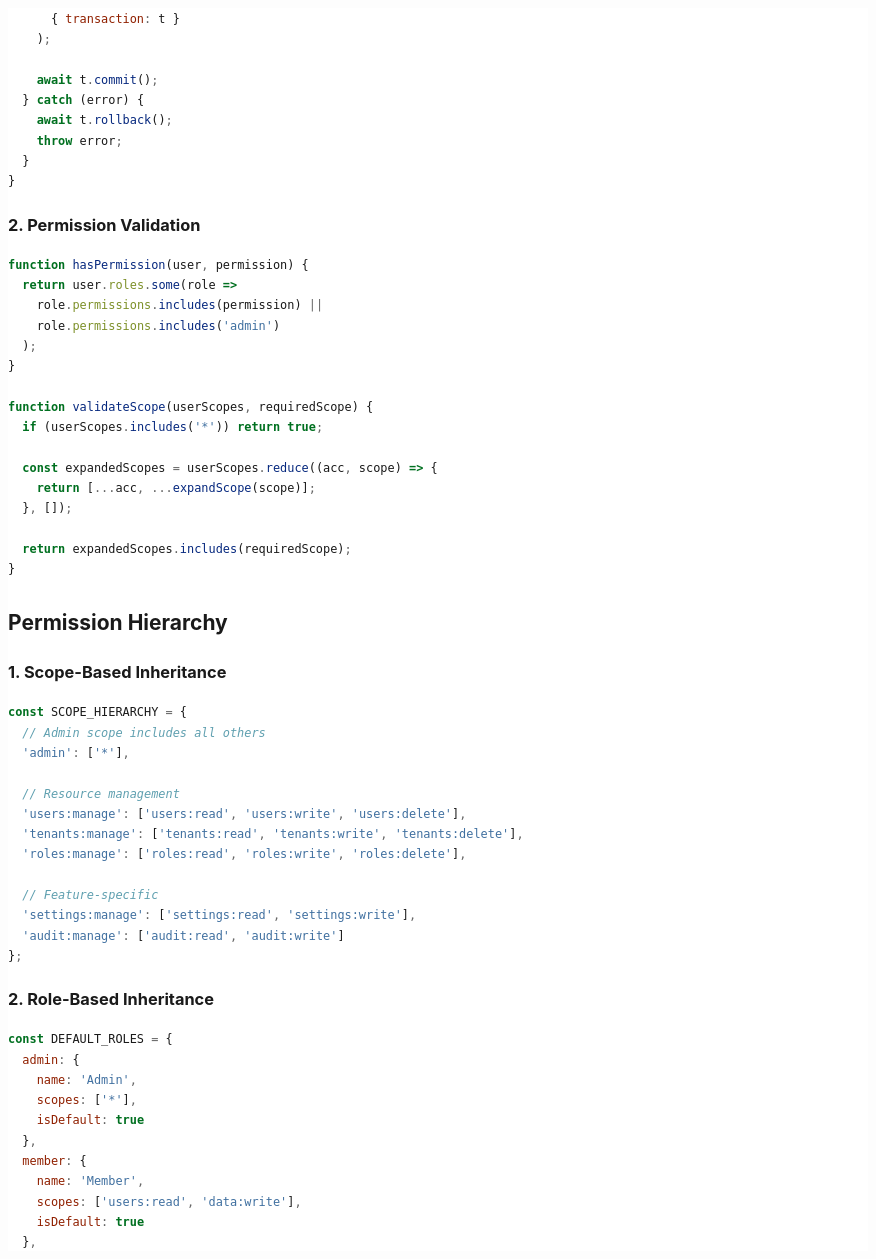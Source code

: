 ```javascript
      { transaction: t }
    );

    await t.commit();
  } catch (error) {
    await t.rollback();
    throw error;
  }
}
```

### 2. Permission Validation
```javascript
function hasPermission(user, permission) {
  return user.roles.some(role =>
    role.permissions.includes(permission) ||
    role.permissions.includes('admin')
  );
}

function validateScope(userScopes, requiredScope) {
  if (userScopes.includes('*')) return true;
  
  const expandedScopes = userScopes.reduce((acc, scope) => {
    return [...acc, ...expandScope(scope)];
  }, []);

  return expandedScopes.includes(requiredScope);
}
```

## Permission Hierarchy

### 1. Scope-Based Inheritance
```javascript
const SCOPE_HIERARCHY = {
  // Admin scope includes all others
  'admin': ['*'],

  // Resource management
  'users:manage': ['users:read', 'users:write', 'users:delete'],
  'tenants:manage': ['tenants:read', 'tenants:write', 'tenants:delete'],
  'roles:manage': ['roles:read', 'roles:write', 'roles:delete'],

  // Feature-specific
  'settings:manage': ['settings:read', 'settings:write'],
  'audit:manage': ['audit:read', 'audit:write']
};
```

### 2. Role-Based Inheritance
```javascript
const DEFAULT_ROLES = {
  admin: {
    name: 'Admin',
    scopes: ['*'],
    isDefault: true
  },
  member: {
    name: 'Member',
    scopes: ['users:read', 'data:write'],
    isDefault: true
  },
```